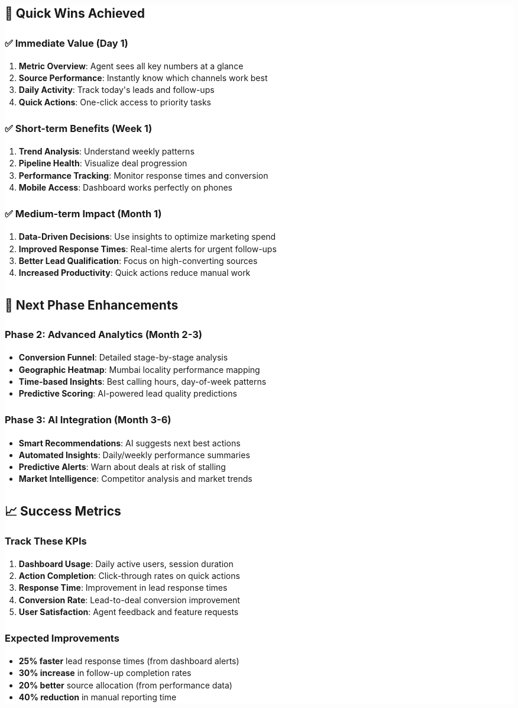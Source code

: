 ## 🚦 Quick Wins Achieved

### ✅ Immediate Value (Day 1)
1. **Metric Overview**: Agent sees all key numbers at a glance
2. **Source Performance**: Instantly know which channels work best
3. **Daily Activity**: Track today's leads and follow-ups
4. **Quick Actions**: One-click access to priority tasks

### ✅ Short-term Benefits (Week 1)
1. **Trend Analysis**: Understand weekly patterns
2. **Pipeline Health**: Visualize deal progression
3. **Performance Tracking**: Monitor response times and conversion
4. **Mobile Access**: Dashboard works perfectly on phones

### ✅ Medium-term Impact (Month 1)
1. **Data-Driven Decisions**: Use insights to optimize marketing spend
2. **Improved Response Times**: Real-time alerts for urgent follow-ups
3. **Better Lead Qualification**: Focus on high-converting sources
4. **Increased Productivity**: Quick actions reduce manual work

## 🔄 Next Phase Enhancements

### Phase 2: Advanced Analytics (Month 2-3)
- **Conversion Funnel**: Detailed stage-by-stage analysis
- **Geographic Heatmap**: Mumbai locality performance mapping
- **Time-based Insights**: Best calling hours, day-of-week patterns
- **Predictive Scoring**: AI-powered lead quality predictions

### Phase 3: AI Integration (Month 3-6)
- **Smart Recommendations**: AI suggests next best actions
- **Automated Insights**: Daily/weekly performance summaries
- **Predictive Alerts**: Warn about deals at risk of stalling
- **Market Intelligence**: Competitor analysis and market trends

## 📈 Success Metrics

### Track These KPIs
1. **Dashboard Usage**: Daily active users, session duration
2. **Action Completion**: Click-through rates on quick actions
3. **Response Time**: Improvement in lead response times
4. **Conversion Rate**: Lead-to-deal conversion improvement
5. **User Satisfaction**: Agent feedback and feature requests

### Expected Improvements
- **25% faster** lead response times (from dashboard alerts)
- **30% increase** in follow-up completion rates
- **20% better** source allocation (from performance data)
- **40% reduction** in manual reporting time
